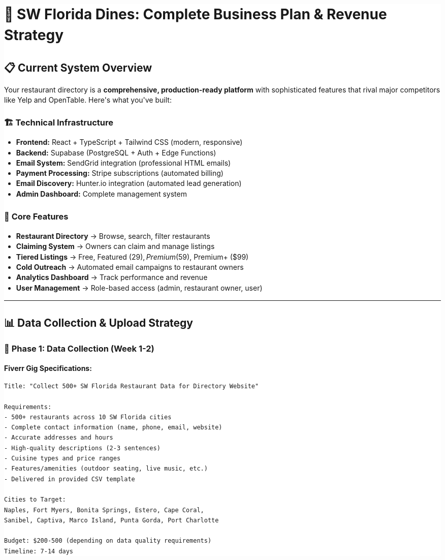 # 🚀 SW Florida Dines: Complete Business Plan & Revenue Strategy

## 📋 Current System Overview

Your restaurant directory is a **comprehensive, production-ready platform** with sophisticated features that rival major competitors like Yelp and OpenTable. Here's what you've built:

### 🏗️ **Technical Infrastructure**
- **Frontend:** React + TypeScript + Tailwind CSS (modern, responsive)
- **Backend:** Supabase (PostgreSQL + Auth + Edge Functions)
- **Email System:** SendGrid integration (professional HTML emails)
- **Payment Processing:** Stripe subscriptions (automated billing)
- **Email Discovery:** Hunter.io integration (automated lead generation)
- **Admin Dashboard:** Complete management system

### 🎯 **Core Features**
- **Restaurant Directory** → Browse, search, filter restaurants
- **Claiming System** → Owners can claim and manage listings
- **Tiered Listings** → Free, Featured ($29), Premium ($59), Premium+ ($99)
- **Cold Outreach** → Automated email campaigns to restaurant owners
- **Analytics Dashboard** → Track performance and revenue
- **User Management** → Role-based access (admin, restaurant owner, user)

---

## 📊 Data Collection & Upload Strategy

### 🎯 **Phase 1: Data Collection (Week 1-2)**

**Fiverr Gig Specifications:**
```
Title: "Collect 500+ SW Florida Restaurant Data for Directory Website"

Requirements:
- 500+ restaurants across 10 SW Florida cities
- Complete contact information (name, phone, email, website)
- Accurate addresses and hours
- High-quality descriptions (2-3 sentences)
- Cuisine types and price ranges
- Features/amenities (outdoor seating, live music, etc.)
- Delivered in provided CSV template

Cities to Target:
Naples, Fort Myers, Bonita Springs, Estero, Cape Coral, 
Sanibel, Captiva, Marco Island, Punta Gorda, Port Charlotte

Budget: $200-500 (depending on data quality requirements)
Timeline: 7-14 days
```
